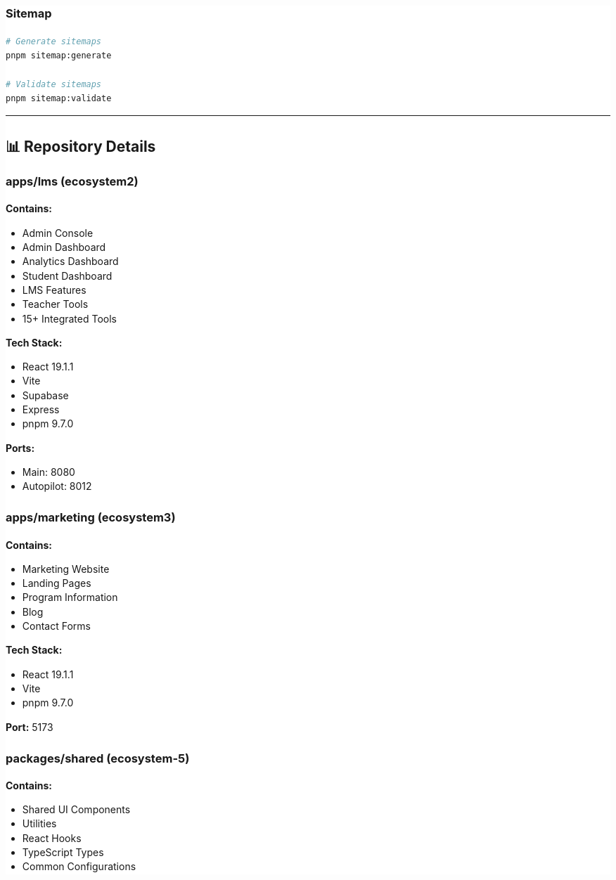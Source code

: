 ### Sitemap
```bash
# Generate sitemaps
pnpm sitemap:generate

# Validate sitemaps
pnpm sitemap:validate
```

---

## 📊 Repository Details

### apps/lms (ecosystem2)
**Contains:**
- Admin Console
- Admin Dashboard
- Analytics Dashboard
- Student Dashboard
- LMS Features
- Teacher Tools
- 15+ Integrated Tools

**Tech Stack:**
- React 19.1.1
- Vite
- Supabase
- Express
- pnpm 9.7.0

**Ports:**
- Main: 8080
- Autopilot: 8012

### apps/marketing (ecosystem3)
**Contains:**
- Marketing Website
- Landing Pages
- Program Information
- Blog
- Contact Forms

**Tech Stack:**
- React 19.1.1
- Vite
- pnpm 9.7.0

**Port:** 5173

### packages/shared (ecosystem-5)
**Contains:**
- Shared UI Components
- Utilities
- React Hooks
- TypeScript Types
- Common Configurations
